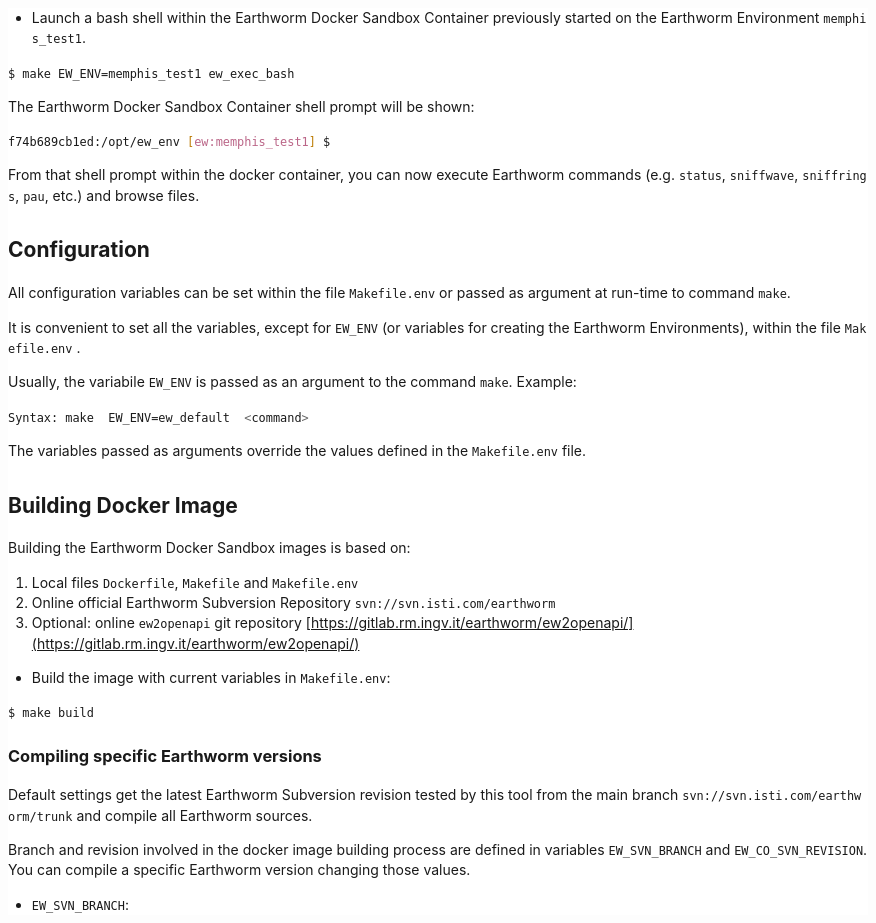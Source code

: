   - Launch a bash shell within the Earthworm Docker Sandbox Container previously started on the Earthworm Environment `memphis_test1`.

```sh
$ make EW_ENV=memphis_test1 ew_exec_bash
```


The Earthworm Docker Sandbox Container shell prompt will be shown:

```sh
f74b689cb1ed:/opt/ew_env [ew:memphis_test1] $
```

From that shell prompt within the docker container,  you can now execute Earthworm commands (e.g. `status`, `sniffwave`, `sniffrings`, `pau`, etc.) and browse files.


## Configuration

All configuration variables can be set within the file `Makefile.env` or passed as argument at run-time to command `make`.

It is convenient to set all the variables, except for `EW_ENV` (or variables for creating the Earthworm Environments), within the file `Makefile.env` .

Usually, the variabile `EW_ENV` is passed as an argument to the command `make`. Example:

```sh
Syntax: make  EW_ENV=ew_default  <command>
```

The variables passed as arguments override the values defined in the `Makefile.env` file.

## Building Docker Image

Building the Earthworm Docker Sandbox images is based on:

1. Local files `Dockerfile`, `Makefile`  and `Makefile.env`
1. Online official Earthworm Subversion Repository `svn://svn.isti.com/earthworm`
1. Optional: online `ew2openapi` git repository [https://gitlab.rm.ingv.it/earthworm/ew2openapi/](https://gitlab.rm.ingv.it/earthworm/ew2openapi/)

- Build the image with current variables in `Makefile.env`:

```sh
$ make build
```

### Compiling specific Earthworm versions

Default settings get the latest Earthworm Subversion revision tested by this tool from the main branch `svn://svn.isti.com/earthworm/trunk` and compile all Earthworm sources.

Branch and revision involved in the docker image building process are defined in variables `EW_SVN_BRANCH` and `EW_CO_SVN_REVISION`. You can compile a specific Earthworm version changing those values.

- `EW_SVN_BRANCH`:
